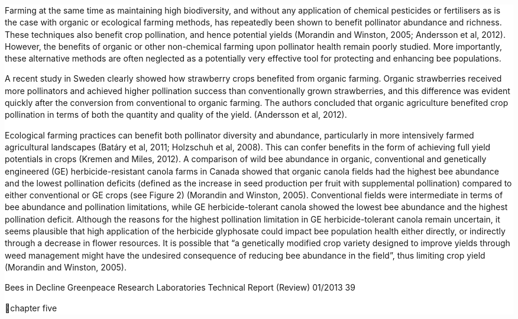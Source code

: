 Farming at the same time as maintaining high biodiversity,
and without any application of chemical pesticides or
fertilisers as is the case with organic or ecological farming
methods, has repeatedly been shown to benefit pollinator
abundance and richness. These techniques also benefit
crop pollination, and hence potential yields (Morandin
and Winston, 2005; Andersson et al, 2012). However, the
benefits of organic or other non-chemical farming upon
pollinator health remain poorly studied. More importantly,
these alternative methods are often neglected as a
potentially very effective tool for protecting and enhancing
bee populations.

A recent study in Sweden clearly showed how strawberry
crops benefited from organic farming. Organic strawberries
received more pollinators and achieved higher pollination
success than conventionally grown strawberries, and this
difference was evident quickly after the conversion from
conventional to organic farming. The authors concluded
that organic agriculture benefited crop pollination in terms
of both the quantity and quality of the yield. (Andersson et
al, 2012).

Ecological farming practices can benefit both pollinator
diversity and abundance, particularly in more intensively
farmed agricultural landscapes (Batáry et al, 2011;
Holzschuh et al, 2008). This can confer benefits in the
form of achieving full yield potentials in crops (Kremen
and Miles, 2012). A comparison of wild bee abundance
in organic, conventional and genetically engineered (GE)
herbicide-resistant canola farms in Canada showed that
organic canola fields had the highest bee abundance and
the lowest pollination deficits (defined as the increase in
seed production per fruit with supplemental pollination)
compared to either conventional or GE crops (see Figure
2) (Morandin and Winston, 2005). Conventional fields were
intermediate in terms of bee abundance and pollination
limitations, while GE herbicide-tolerant canola showed the
lowest bee abundance and the highest pollination deficit.
Although the reasons for the highest pollination limitation
in GE herbicide-tolerant canola remain uncertain, it seems
plausible that high application of the herbicide glyphosate
could impact bee population health either directly, or
indirectly through a decrease in flower resources. It is
possible that “a genetically modified crop variety designed
to improve yields through weed management might have
the undesired consequence of reducing bee abundance in
the field”, thus limiting crop yield (Morandin and Winston,
2005).

 Bees in Decline Greenpeace Research Laboratories Technical Report (Review) 01/2013  39

chapter five
